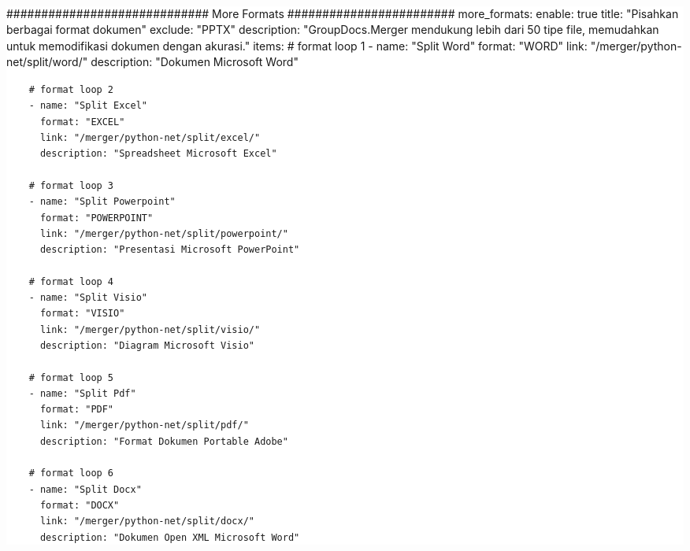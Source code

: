           
############################# More Formats ########################
more_formats:
    enable: true
    title: "Pisahkan berbagai format dokumen"
    exclude: "PPTX"
    description: "GroupDocs.Merger mendukung lebih dari 50 tipe file, memudahkan untuk memodifikasi dokumen dengan akurasi."
    items: 
        # format loop 1
        - name: "Split Word"
          format: "WORD"
          link: "/merger/python-net/split/word/"
          description: "Dokumen Microsoft Word"

        # format loop 2
        - name: "Split Excel"
          format: "EXCEL"
          link: "/merger/python-net/split/excel/"
          description: "Spreadsheet Microsoft Excel"

        # format loop 3
        - name: "Split Powerpoint"
          format: "POWERPOINT"
          link: "/merger/python-net/split/powerpoint/"
          description: "Presentasi Microsoft PowerPoint"

        # format loop 4
        - name: "Split Visio"
          format: "VISIO"
          link: "/merger/python-net/split/visio/"
          description: "Diagram Microsoft Visio"
          
        # format loop 5
        - name: "Split Pdf"
          format: "PDF"
          link: "/merger/python-net/split/pdf/"
          description: "Format Dokumen Portable Adobe"

        # format loop 6
        - name: "Split Docx"
          format: "DOCX"
          link: "/merger/python-net/split/docx/"
          description: "Dokumen Open XML Microsoft Word"
